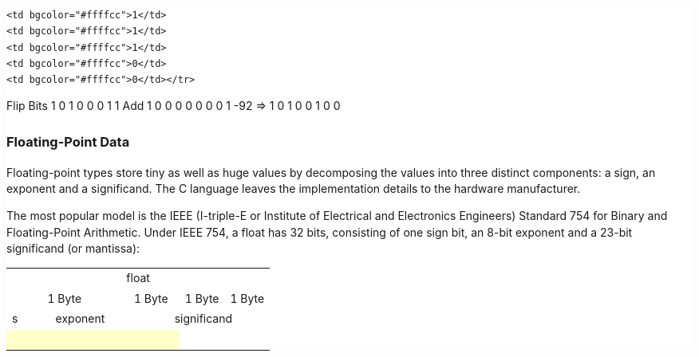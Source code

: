     <td bgcolor="#ffffcc">1</td>
    <td bgcolor="#ffffcc">1</td>
    <td bgcolor="#ffffcc">1</td>
    <td bgcolor="#ffffcc">0</td>
    <td bgcolor="#ffffcc">0</td></tr>
<tr><td bgcolor="#ffffcc" align="center">Flip Bits</td>
    <td bgcolor="#ffffcc">1</td>
    <td bgcolor="#ffffcc">0</td>
    <td bgcolor="#ffffcc">1</td>
    <td bgcolor="#ffffcc">0</td>
    <td bgcolor="#ffffcc">0</td>
    <td bgcolor="#ffffcc">0</td>
    <td bgcolor="#ffffcc">1</td>
    <td bgcolor="#ffffcc">1</td></tr>
<tr><td bgcolor="#ffffcc" align="center">Add 1</td>
    <td bgcolor="#ffffcc">0</td>
    <td bgcolor="#ffffcc">0</td>
    <td bgcolor="#ffffcc">0</td>
    <td bgcolor="#ffffcc">0</td>
    <td bgcolor="#ffffcc">0</td>
    <td bgcolor="#ffffcc">0</td>
    <td bgcolor="#ffffcc">0</td>
    <td bgcolor="#ffffcc">1</td></tr>
<tr><td align="center">-92 =></td>
    <td>1</td>
    <td>0</td>
    <td>1</td>
    <td>0</td>
    <td>0</td>
    <td>1</td>
    <td>0</td>
    <td>0</td></tr>
</table>

### Floating-Point Data

Floating-point types store tiny as well as huge values by decomposing the values into three distinct components: a sign, an exponent and a significand.  The C language leaves the implementation details to the hardware manufacturer. 

The most popular model is the IEEE \(I-triple-E or Institute of Electrical and Electronics Engineers\) Standard 754 for Binary and Floating-Point Arithmetic.  Under IEEE 754, a float has 32 bits, consisting of one sign bit, an 8-bit exponent and a 23-bit significand \(or mantissa\):

<table border="0">
<tr><td align="center" colspan="32">float</td></tr>
<tr><td align="center" colspan="8">1 Byte</td>
    <td align="center" colspan="8">1 Byte</td>
    <td align="center" colspan="8">1 Byte</td>
    <td align="center" colspan="8">1 Byte</td></tr>
<tr><td>s</td>
    <td align="center" colspan="8">exponent</td>
    <td align="center" colspan="23">significand</td></tr>
<tr><td bgcolor="#ffffcc">&nbsp;</td>
    <td bgcolor="#ffffcc">&nbsp;</td>
    <td bgcolor="#ffffcc">&nbsp;</td>
    <td bgcolor="#ffffcc">&nbsp;</td>
    <td bgcolor="#ffffcc">&nbsp;</td>
    <td bgcolor="#ffffcc">&nbsp;</td>
    <td bgcolor="#ffffcc">&nbsp;</td>
    <td bgcolor="#ffffcc">&nbsp;</td>
    <td bgcolor="#ffffcc">&nbsp;</td>
    <td bgcolor="#ffffcc">&nbsp;</td>
    <td bgcolor="#ffffcc">&nbsp;</td>
    <td bgcolor="#ffffcc">&nbsp;</td>